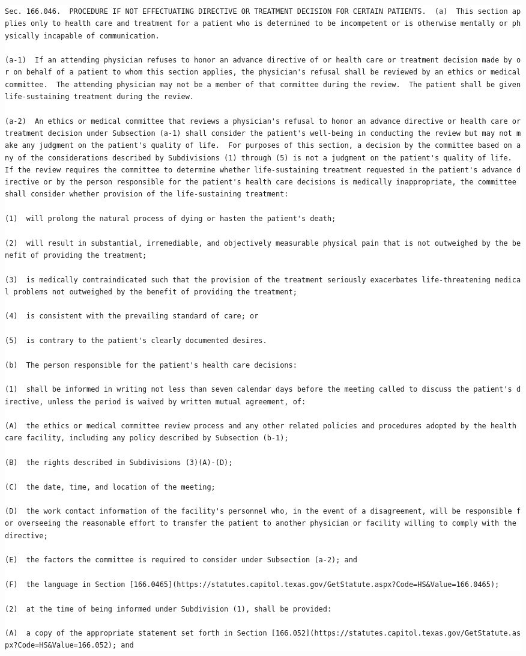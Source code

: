     
    
    
    
    Sec. 166.046.  PROCEDURE IF NOT EFFECTUATING DIRECTIVE OR TREATMENT DECISION FOR CERTAIN PATIENTS.  (a)  This section applies only to health care and treatment for a patient who is determined to be incompetent or is otherwise mentally or physically incapable of communication.
    
    (a-1)  If an attending physician refuses to honor an advance directive of or health care or treatment decision made by or on behalf of a patient to whom this section applies, the physician's refusal shall be reviewed by an ethics or medical committee.  The attending physician may not be a member of that committee during the review.  The patient shall be given life-sustaining treatment during the review.
    
    (a-2)  An ethics or medical committee that reviews a physician's refusal to honor an advance directive or health care or treatment decision under Subsection (a-1) shall consider the patient's well-being in conducting the review but may not make any judgment on the patient's quality of life.  For purposes of this section, a decision by the committee based on any of the considerations described by Subdivisions (1) through (5) is not a judgment on the patient's quality of life.  If the review requires the committee to determine whether life-sustaining treatment requested in the patient's advance directive or by the person responsible for the patient's health care decisions is medically inappropriate, the committee shall consider whether provision of the life-sustaining treatment:
    
    (1)  will prolong the natural process of dying or hasten the patient's death;
    
    (2)  will result in substantial, irremediable, and objectively measurable physical pain that is not outweighed by the benefit of providing the treatment;
    
    (3)  is medically contraindicated such that the provision of the treatment seriously exacerbates life-threatening medical problems not outweighed by the benefit of providing the treatment;
    
    (4)  is consistent with the prevailing standard of care; or
    
    (5)  is contrary to the patient's clearly documented desires.
    
    (b)  The person responsible for the patient's health care decisions:
    
    (1)  shall be informed in writing not less than seven calendar days before the meeting called to discuss the patient's directive, unless the period is waived by written mutual agreement, of:
    
    (A)  the ethics or medical committee review process and any other related policies and procedures adopted by the health care facility, including any policy described by Subsection (b-1);
    
    (B)  the rights described in Subdivisions (3)(A)-(D);
    
    (C)  the date, time, and location of the meeting;
    
    (D)  the work contact information of the facility's personnel who, in the event of a disagreement, will be responsible for overseeing the reasonable effort to transfer the patient to another physician or facility willing to comply with the directive; 
    
    (E)  the factors the committee is required to consider under Subsection (a-2); and
    
    (F)  the language in Section [166.0465](https://statutes.capitol.texas.gov/GetStatute.aspx?Code=HS&Value=166.0465);
    
    (2)  at the time of being informed under Subdivision (1), shall be provided:
    
    (A)  a copy of the appropriate statement set forth in Section [166.052](https://statutes.capitol.texas.gov/GetStatute.aspx?Code=HS&Value=166.052); and
    